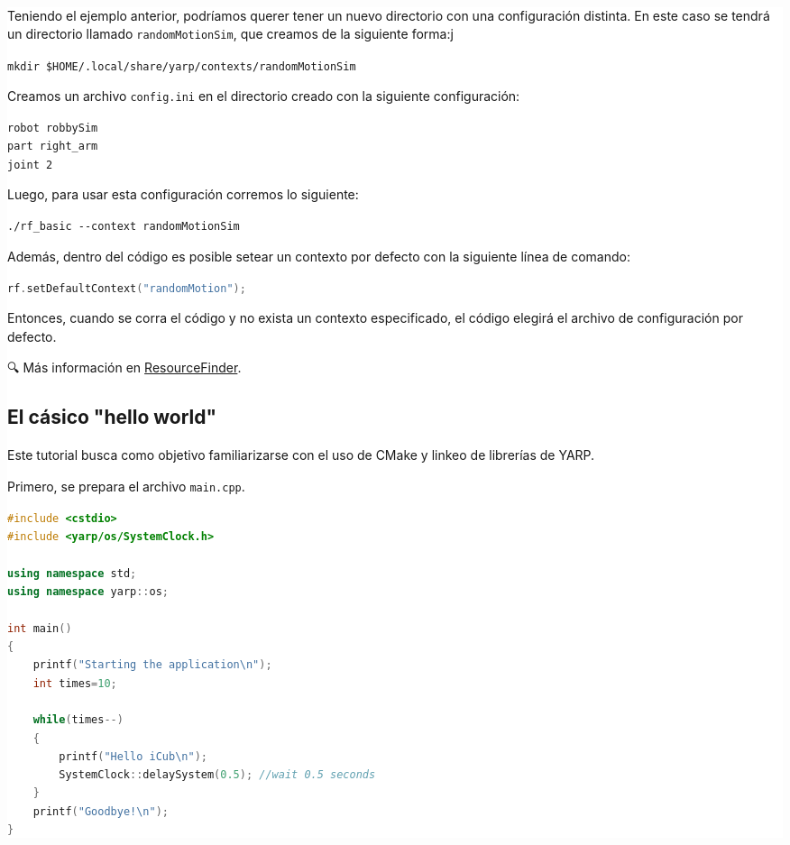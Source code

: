 

Teniendo el ejemplo anterior, podríamos querer tener un nuevo directorio con una configuración distinta. En este caso se tendrá un directorio llamado ```randomMotionSim```, que creamos de la siguiente forma:j

```
mkdir $HOME/.local/share/yarp/contexts/randomMotionSim
```



Creamos un archivo ```config.ini``` en el directorio creado con la siguiente configuración:

```
robot robbySim
part right_arm
joint 2
```

Luego, para usar esta configuración corremos lo siguiente:

```
./rf_basic --context randomMotionSim
```


Además, dentro del código es posible setear un contexto por defecto con la siguiente línea de comando:

```cpp
rf.setDefaultContext("randomMotion");
```


Entonces, cuando se corra el código y no exista un contexto especificado, el código elegirá el archivo de configuración por defecto.



:mag: Más información en [ResourceFinder](https://www.yarp.it/latest//yarp_resource_finder_tutorials.html).


## El cásico "hello world"

Este tutorial busca como objetivo familiarizarse con el uso de CMake y linkeo de librerías de YARP. 


Primero, se prepara el archivo ```main.cpp```.

```cpp
#include <cstdio>
#include <yarp/os/SystemClock.h>
 
using namespace std;
using namespace yarp::os;
 
int main()
{
    printf("Starting the application\n");
    int times=10;
 
    while(times--)
    {
        printf("Hello iCub\n");
        SystemClock::delaySystem(0.5); //wait 0.5 seconds
    }
    printf("Goodbye!\n");
}
```
